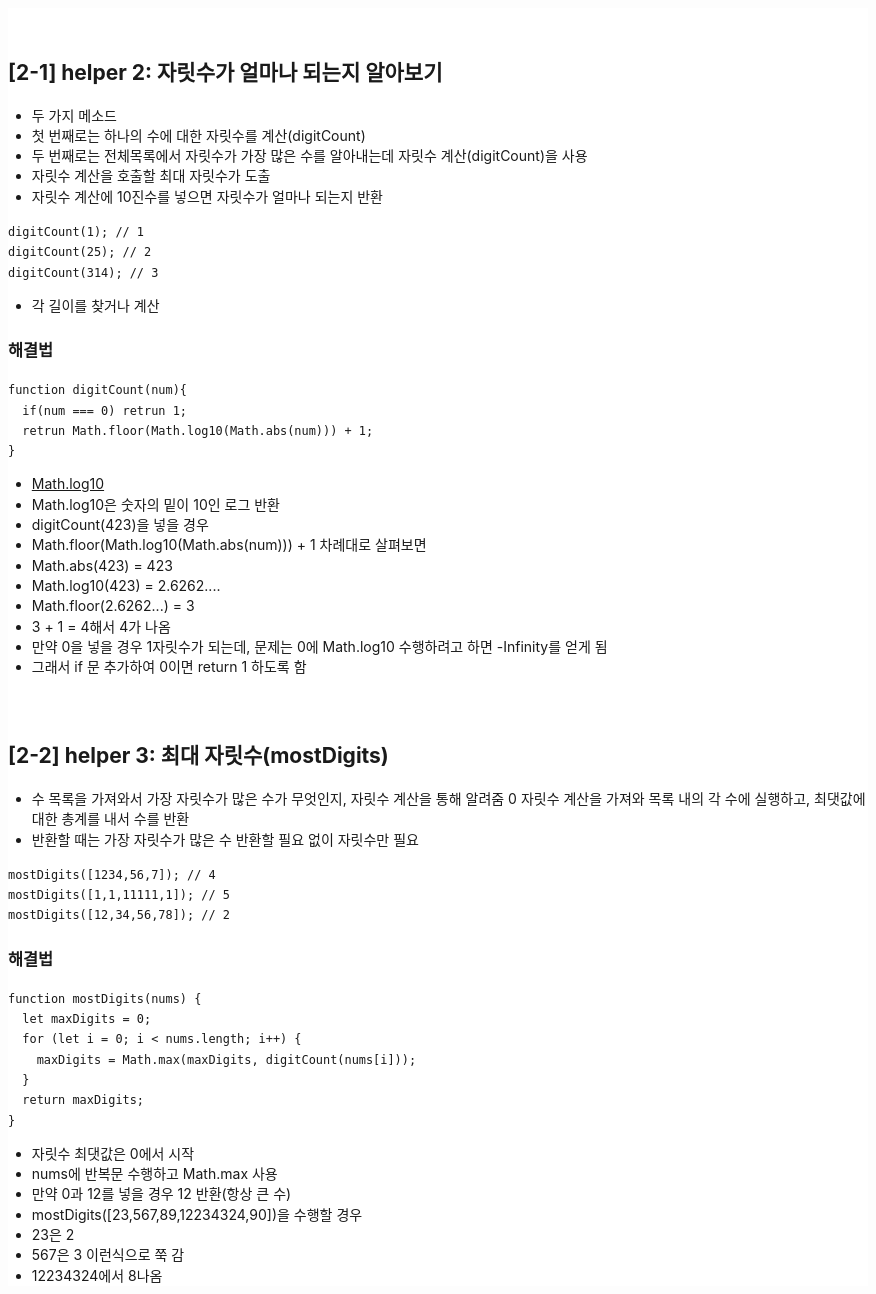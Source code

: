 <br/>

## [2-1] helper 2: 자릿수가 얼마나 되는지 알아보기
- 두 가지 메소드
- 첫 번째로는 하나의 수에 대한 자릿수를 계산(digitCount)
- 두 번째로는 전체목록에서 자릿수가 가장 많은 수를 알아내는데 자릿수 계산(digitCount)을 사용
- 자릿수 계산을 호출할 최대 자릿수가 도출
- 자릿수 계산에 10진수를 넣으면 자릿수가 얼마나 되는지 반환
```
digitCount(1); // 1
digitCount(25); // 2
digitCount(314); // 3
```

- 각 길이를 찾거나 계산


### 해결법
```
function digitCount(num){
  if(num === 0) retrun 1;
  retrun Math.floor(Math.log10(Math.abs(num))) + 1;
}
```
- [Math.log10](https://developer.mozilla.org/ko/docs/Web/JavaScript/Reference/Global_Objects/Math/log10)
- Math.log10은 숫자의 밑이 10인 로그 반환
- digitCount(423)을 넣을 경우
- Math.floor(Math.log10(Math.abs(num))) + 1 차례대로 살펴보면
- Math.abs(423) = 423
- Math.log10(423) = 2.6262....
- Math.floor(2.6262...) = 3
- 3 + 1 = 4해서 4가 나옴
- 만약 0을 넣을 경우 1자릿수가 되는데, 문제는 0에 Math.log10 수행하려고 하면 -Infinity를 얻게 됨
- 그래서 if 문 추가하여 0이면 return 1 하도록 함

<br/>

## [2-2] helper 3: 최대 자릿수(mostDigits)
- 수 목록을 가져와서 가장 자릿수가 많은 수가 무엇인지, 자릿수 계산을 통해 알려줌
0 자릿수 계산을 가져와 목록 내의 각 수에 실행하고, 최댓값에 대한 총계를 내서 수를 반환
- 반환할 때는 가장 자릿수가 많은 수 반환할 필요 없이 자릿수만 필요
```
mostDigits([1234,56,7]); // 4
mostDigits([1,1,11111,1]); // 5
mostDigits([12,34,56,78]); // 2
```

### 해결법
```
function mostDigits(nums) {
  let maxDigits = 0;
  for (let i = 0; i < nums.length; i++) {
    maxDigits = Math.max(maxDigits, digitCount(nums[i]));
  }
  return maxDigits;
}
```
- 자릿수 최댓값은 0에서 시작
- nums에 반복문 수행하고 Math.max 사용
- 만약 0과 12를 넣을 경우 12 반환(항상 큰 수)
- mostDigits([23,567,89,12234324,90])을 수행할 경우
- 23은 2
- 567은 3 이런식으로 쭉 감
- 12234324에서 8나옴